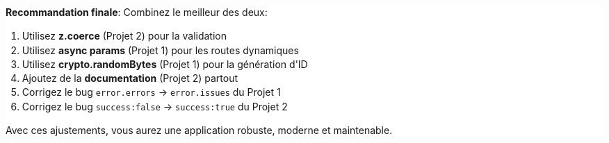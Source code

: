 **Recommandation finale**: Combinez le meilleur des deux:
1. Utilisez **z.coerce** (Projet 2) pour la validation
2. Utilisez **async params** (Projet 1) pour les routes dynamiques
3. Utilisez **crypto.randomBytes** (Projet 1) pour la génération d'ID
4. Ajoutez de la **documentation** (Projet 2) partout
5. Corrigez le bug `error.errors` → `error.issues` du Projet 1
6. Corrigez le bug `success:false` → `success:true` du Projet 2

Avec ces ajustements, vous aurez une application robuste, moderne et maintenable.


